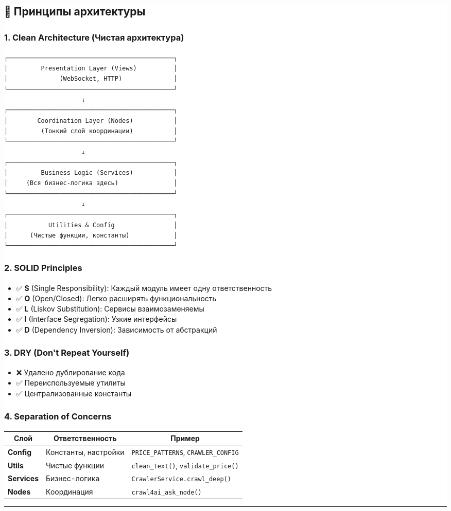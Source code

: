 
## 🎯 Принципы архитектуры

### 1. **Clean Architecture (Чистая архитектура)**

```
┌─────────────────────────────────────────────┐
│         Presentation Layer (Views)          │
│              (WebSocket, HTTP)              │
└─────────────────────────────────────────────┘
                     ↓
┌─────────────────────────────────────────────┐
│        Coordination Layer (Nodes)           │
│         (Тонкий слой координации)           │
└─────────────────────────────────────────────┘
                     ↓
┌─────────────────────────────────────────────┐
│         Business Logic (Services)           │
│     (Вся бизнес-логика здесь)               │
└─────────────────────────────────────────────┘
                     ↓
┌─────────────────────────────────────────────┐
│           Utilities & Config                │
│      (Чистые функции, константы)            │
└─────────────────────────────────────────────┘
```

### 2. **SOLID Principles**

- ✅ **S** (Single Responsibility): Каждый модуль имеет одну ответственность
- ✅ **O** (Open/Closed): Легко расширять функциональность
- ✅ **L** (Liskov Substitution): Сервисы взаимозаменяемы
- ✅ **I** (Interface Segregation): Узкие интерфейсы
- ✅ **D** (Dependency Inversion): Зависимость от абстракций

### 3. **DRY (Don't Repeat Yourself)**

- ❌ Удалено дублирование кода
- ✅ Переиспользуемые утилиты
- ✅ Централизованные константы

### 4. **Separation of Concerns**

| Слой | Ответственность | Пример |
|------|----------------|--------|
| **Config** | Константы, настройки | `PRICE_PATTERNS`, `CRAWLER_CONFIG` |
| **Utils** | Чистые функции | `clean_text()`, `validate_price()` |
| **Services** | Бизнес-логика | `CrawlerService.crawl_deep()` |
| **Nodes** | Координация | `crawl4ai_ask_node()` |

---
